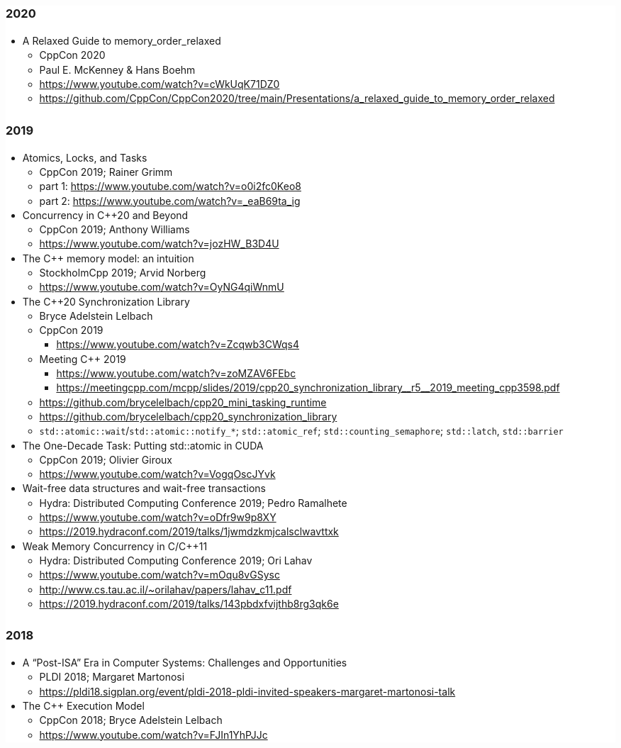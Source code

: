 ### 2020

- A Relaxed Guide to memory_order_relaxed
	- CppCon 2020
	- Paul E. McKenney & Hans Boehm
	- https://www.youtube.com/watch?v=cWkUqK71DZ0
	- https://github.com/CppCon/CppCon2020/tree/main/Presentations/a_relaxed_guide_to_memory_order_relaxed

### 2019

- Atomics, Locks, and Tasks
	- CppCon 2019; Rainer Grimm
	- part 1: https://www.youtube.com/watch?v=o0i2fc0Keo8
	- part 2: https://www.youtube.com/watch?v=_eaB69ta_ig
- Concurrency in C++20 and Beyond
	- CppCon 2019; Anthony Williams
	- https://www.youtube.com/watch?v=jozHW_B3D4U
- The C++ memory model: an intuition
	- StockholmCpp 2019; Arvid Norberg
	- https://www.youtube.com/watch?v=OyNG4qiWnmU
- The C++20 Synchronization Library
	- Bryce Adelstein Lelbach
	- CppCon 2019
		- https://www.youtube.com/watch?v=Zcqwb3CWqs4
	- Meeting C++ 2019
		- https://www.youtube.com/watch?v=zoMZAV6FEbc
		- https://meetingcpp.com/mcpp/slides/2019/cpp20_synchronization_library__r5__2019_meeting_cpp3598.pdf
	- https://github.com/brycelelbach/cpp20_mini_tasking_runtime
	- https://github.com/brycelelbach/cpp20_synchronization_library
	- `std::atomic::wait`/`std::atomic::notify_*`; `std::atomic_ref`; `std::counting_semaphore`; `std::latch`, `std::barrier`
- The One-Decade Task: Putting std::atomic in CUDA
	- CppCon 2019; Olivier Giroux
	- https://www.youtube.com/watch?v=VogqOscJYvk
- Wait-free data structures and wait-free transactions
	- Hydra: Distributed Computing Conference 2019; Pedro Ramalhete
	- https://www.youtube.com/watch?v=oDfr9w9p8XY
	- https://2019.hydraconf.com/2019/talks/1jwmdzkmjcalsclwavttxk
- Weak Memory Concurrency in C/C++11
	- Hydra: Distributed Computing Conference 2019; Ori Lahav
	- https://www.youtube.com/watch?v=mOqu8vGSysc
	- http://www.cs.tau.ac.il/~orilahav/papers/lahav_c11.pdf
	- https://2019.hydraconf.com/2019/talks/143pbdxfvijthb8rg3qk6e

### 2018

- A “Post-ISA” Era in Computer Systems: Challenges and Opportunities
	- PLDI 2018; Margaret Martonosi
	- https://pldi18.sigplan.org/event/pldi-2018-pldi-invited-speakers-margaret-martonosi-talk
- The C++ Execution Model
	- CppCon 2018; Bryce Adelstein Lelbach
	- https://www.youtube.com/watch?v=FJIn1YhPJJc

